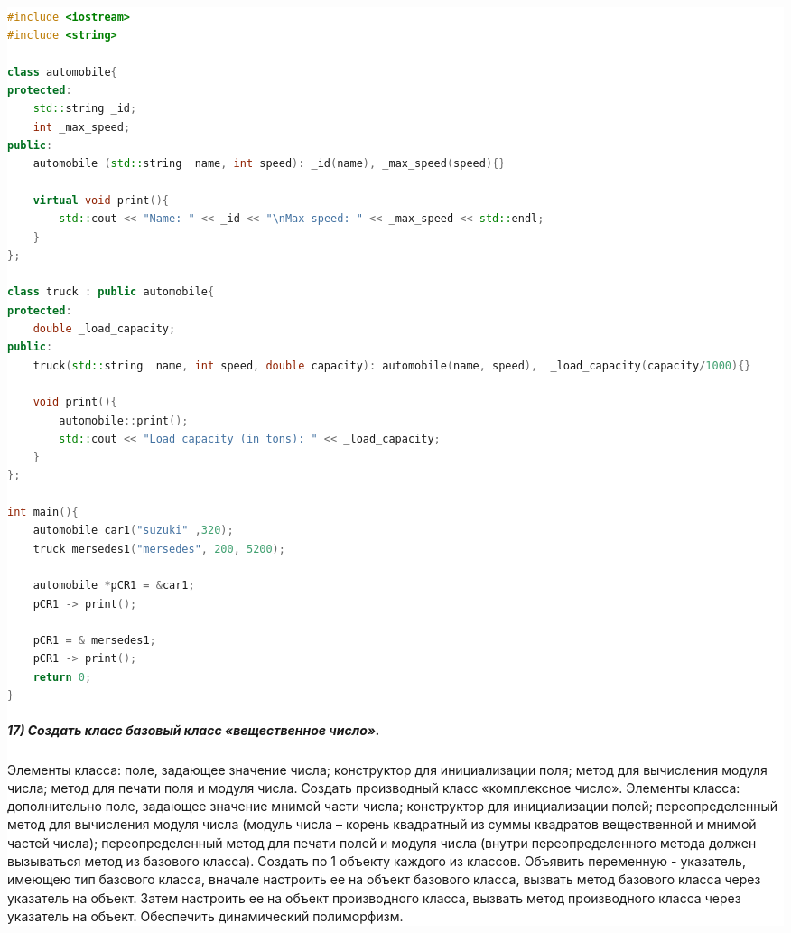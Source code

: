 ```c++
#include <iostream>
#include <string>

class automobile{
protected:
    std::string _id;
    int _max_speed;
public:
    automobile (std::string  name, int speed): _id(name), _max_speed(speed){}

    virtual void print(){
        std::cout << "Name: " << _id << "\nMax speed: " << _max_speed << std::endl;
    }
};

class truck : public automobile{
protected:
    double _load_capacity;
public:
    truck(std::string  name, int speed, double capacity): automobile(name, speed),  _load_capacity(capacity/1000){}

    void print(){
        automobile::print();
        std::cout << "Load capacity (in tons): " << _load_capacity;
    }
};

int main(){
    automobile car1("suzuki" ,320);
    truck mersedes1("mersedes", 200, 5200);

    automobile *pCR1 = &car1;
    pCR1 -> print();

    pCR1 = & mersedes1;
    pCR1 -> print();
    return 0;
}
```


##### 17) Создать класс базовый класс «вещественное число».
Элементы класса:
поле, задающее значение числа;
конструктор для инициализации поля;
метод для вычисления модуля числа;
метод для печати поля и модуля числа.
Создать производный класс «комплексное число».
Элементы класса:
дополнительно поле, задающее значение мнимой части числа;
конструктор для инициализации полей;
переопределенный метод для вычисления модуля числа (модуль числа –
корень квадратный из суммы квадратов вещественной и мнимой частей
числа);
переопределенный метод для печати полей и модуля числа (внутри
переопределенного метода должен вызываться метод из базового класса).
Создать по 1 объекту каждого из классов. Объявить переменную - указатель,
имеющею тип базового класса, вначале настроить ее на объект базового
класса, вызвать метод базового класса через указатель на объект. Затем
настроить ее на объект производного класса, вызвать метод производного
класса через указатель на объект. Обеспечить динамический полиморфизм.
